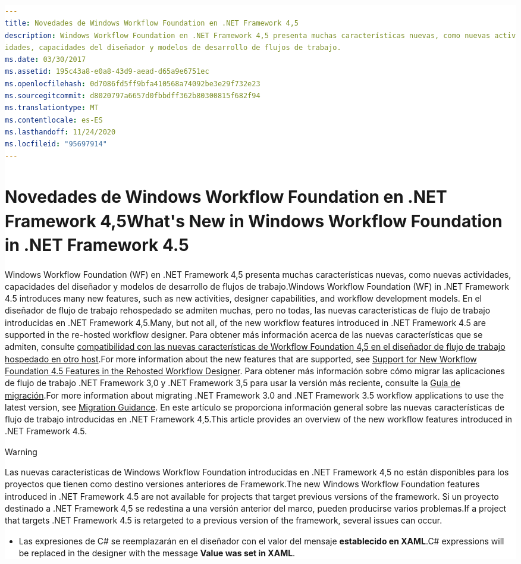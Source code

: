 ```yaml
---
title: Novedades de Windows Workflow Foundation en .NET Framework 4,5
description: Windows Workflow Foundation en .NET Framework 4,5 presenta muchas características nuevas, como nuevas actividades, capacidades del diseñador y modelos de desarrollo de flujos de trabajo.
ms.date: 03/30/2017
ms.assetid: 195c43a8-e0a8-43d9-aead-d65a9e6751ec
ms.openlocfilehash: 0d7086fd5ff9bfa410568a74092be3e29f732e23
ms.sourcegitcommit: d8020797a6657d0fbbdff362b80300815f682f94
ms.translationtype: MT
ms.contentlocale: es-ES
ms.lasthandoff: 11/24/2020
ms.locfileid: "95697914"
---
```

# <a name="whats-new-in-windows-workflow-foundation-in-net-framework-45"></a><span data-ttu-id="c05dc-103">Novedades de Windows Workflow Foundation en .NET Framework 4,5</span><span class="sxs-lookup"><span data-stu-id="c05dc-103">What's New in Windows Workflow Foundation in .NET Framework 4.5</span></span>

<span data-ttu-id="c05dc-104">Windows Workflow Foundation (WF) en .NET Framework 4,5 presenta muchas características nuevas, como nuevas actividades, capacidades del diseñador y modelos de desarrollo de flujos de trabajo.</span><span class="sxs-lookup"><span data-stu-id="c05dc-104">Windows Workflow Foundation (WF) in .NET Framework 4.5 introduces many new features, such as new activities, designer capabilities, and workflow development models.</span></span> <span data-ttu-id="c05dc-105">En el diseñador de flujo de trabajo rehospedado se admiten muchas, pero no todas, las nuevas características de flujo de trabajo introducidas en .NET Framework 4,5.</span><span class="sxs-lookup"><span data-stu-id="c05dc-105">Many, but not all, of the new workflow features introduced in .NET Framework 4.5 are supported in the re-hosted workflow designer.</span></span> <span data-ttu-id="c05dc-106">Para obtener más información acerca de las nuevas características que se admiten, consulte [compatibilidad con las nuevas características de Workflow Foundation 4,5 en el diseñador de flujo de trabajo hospedado en otro host](wf-features-in-the-rehosted-workflow-designer.md).</span><span class="sxs-lookup"><span data-stu-id="c05dc-106">For more information about the new features that are supported, see [Support for New Workflow Foundation 4.5 Features in the Rehosted Workflow Designer](wf-features-in-the-rehosted-workflow-designer.md).</span></span> <span data-ttu-id="c05dc-107">Para obtener más información sobre cómo migrar las aplicaciones de flujo de trabajo .NET Framework 3,0 y .NET Framework 3,5 para usar la versión más reciente, consulte la [Guía de migración](migration-guidance.md).</span><span class="sxs-lookup"><span data-stu-id="c05dc-107">For more information about migrating .NET Framework 3.0 and .NET Framework 3.5 workflow applications to use the latest version, see [Migration Guidance](migration-guidance.md).</span></span> <span data-ttu-id="c05dc-108">En este artículo se proporciona información general sobre las nuevas características de flujo de trabajo introducidas en .NET Framework 4,5.</span><span class="sxs-lookup"><span data-stu-id="c05dc-108">This article provides an overview of the new workflow features introduced in .NET Framework 4.5.</span></span>

> [!WARNING]
> <span data-ttu-id="c05dc-109">Las nuevas características de Windows Workflow Foundation introducidas en .NET Framework 4,5 no están disponibles para los proyectos que tienen como destino versiones anteriores de Framework.</span><span class="sxs-lookup"><span data-stu-id="c05dc-109">The new Windows Workflow Foundation features introduced in .NET Framework 4.5 are not available for projects that target previous versions of the framework.</span></span> <span data-ttu-id="c05dc-110">Si un proyecto destinado a .NET Framework 4,5 se redestina a una versión anterior del marco, pueden producirse varios problemas.</span><span class="sxs-lookup"><span data-stu-id="c05dc-110">If a project that targets .NET Framework 4.5 is retargeted to a previous version of the framework, several issues can occur.</span></span>
>
> - <span data-ttu-id="c05dc-111">Las expresiones de C# se reemplazarán en el diseñador con el valor del mensaje **establecido en XAML**.</span><span class="sxs-lookup"><span data-stu-id="c05dc-111">C# expressions will be replaced in the designer with the message **Value was set in XAML**.</span></span>